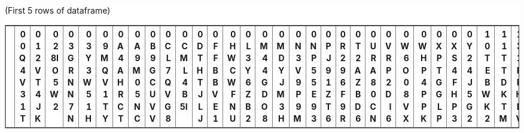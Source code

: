 

(First 5 rows of dataframe)


<div>
<style scoped>
    .dataframe tbody tr th:only-of-type {
        vertical-align: middle;
    }

    .dataframe tbody tr th {
        vertical-align: top;
    }

    .dataframe thead th {
        text-align: right;
    }
</style>
<table border="1" class="dataframe">
  <thead>
    <tr style="text-align: right;">
      <th></th>
      <th>00Q4V31T</th>
      <th>012VT4JK</th>
      <th>028IO5W2</th>
      <th>03GRNN7N</th>
      <th>03Y3W51H</th>
      <th>09MQV1TY</th>
      <th>0A4AHRCT</th>
      <th>0A9M05NC</th>
      <th>0B9GCUVV</th>
      <th>0CL7QVG8</th>
      <th>0CML4B5I</th>
      <th>0DTHTJLJ</th>
      <th>0FFBBVE1</th>
      <th>0HWCWFNU</th>
      <th>0L3Y6ZB2</th>
      <th>0M44GDO8</th>
      <th>0MDYJM3H</th>
      <th>0N3V9P9M</th>
      <th>0NP55E93</th>
      <th>0PJ91ZT6</th>
      <th>0R296F9R</th>
      <th>0T2AZBD6</th>
      <th>0URA80CN</th>
      <th>0VRP2DI6</th>
      <th>0W6O08VX</th>
      <th>0WHP4PPK</th>
      <th>0XPTGGLP</th>
      <th>0XS4FHP3</th>
      <th>0Y24J5G2</th>
      <th>10TEBWK2</th>
      <th>11TTDKTM</th>
      <th>131RRHBV</th>
      <th>13LZE1F7</th>
      <th>14PBN8C2</th>
      <th>15D0Z97U</th>
      <th>15S88O4Q</th>
      <th>18C9J8EH</th>
      <th>19CAUKJB</th>
      <th>1AP294AT</th>
      <th>1B9BJ2IP</th>
      <th>1BE35FI1</th>
      <th>1CIHYCE4</th>
      <th>1DJ9L58E</th>